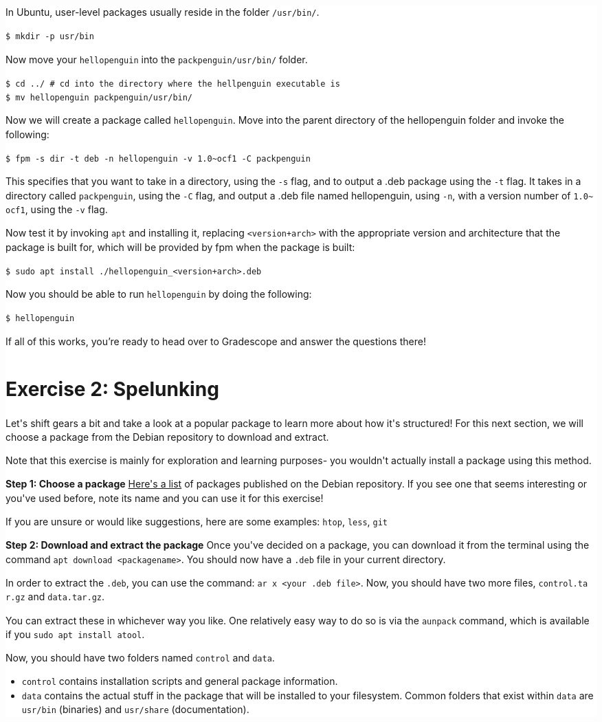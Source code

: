 In Ubuntu, user-level packages usually reside in the folder `/usr/bin/`.

    $ mkdir -p usr/bin

Now move your `hellopenguin` into the `packpenguin/usr/bin/` folder.

    $ cd ../ # cd into the directory where the hellpenguin executable is
    $ mv hellopenguin packpenguin/usr/bin/

Now we will create a package called `hellopenguin`. Move into the parent
directory of the hellopenguin folder and invoke the following:

    $ fpm -s dir -t deb -n hellopenguin -v 1.0~ocf1 -C packpenguin

This specifies that you want to take in a directory, using the `-s` flag, and
to output a .deb package using the `-t` flag. It takes in a directory called
`packpenguin`, using the `-C` flag, and output a .deb file named hellopenguin,
using `-n`, with a version number of `1.0~ocf1`, using the `-v` flag.

Now test it by invoking `apt` and installing it, replacing `<version+arch>`
with the appropriate version and architecture that the package is built for,
which will be provided by fpm when the package is built:

    $ sudo apt install ./hellopenguin_<version+arch>.deb

Now you should be able to run `hellopenguin` by doing the following:

    $ hellopenguin

If all of this works, you’re ready to head over to Gradescope and answer the questions there!

# Exercise 2: Spelunking
Let's shift gears a bit and take a look at a popular package to learn more about how it's structured! For this next section, we will choose a package from the Debian repository to download and extract.

Note that this exercise is mainly for exploration and learning purposes- you wouldn't actually install a package using this method.

**Step 1: Choose a package**
[Here's a list](https://packages.debian.org/stable/) of packages published on the Debian repository. If you see one that seems interesting or you've used before, note its name and you can use it for this exercise!

If you are unsure or would like suggestions, here are some examples: `htop`, `less`, `git`

**Step 2: Download and extract the package**
Once you've decided on a package, you can download it from the terminal using the command `apt download <packagename>`. You should now have a `.deb` file in your current directory.

In order to extract the `.deb`, you can use the command: `ar x <your .deb file>`. Now, you should have two more files, `control.tar.gz` and `data.tar.gz`.

You can extract these in whichever way you like. One relatively easy way to do so is via the `aunpack` command, which is available if you `sudo apt install atool`.

Now, you should have two folders named `control` and `data`.
 - `control` contains installation scripts and general package information.
 - `data` contains the actual stuff in the package that will be installed to your filesystem. Common folders that exist within `data` are `usr/bin` (binaries) and `usr/share` (documentation).
